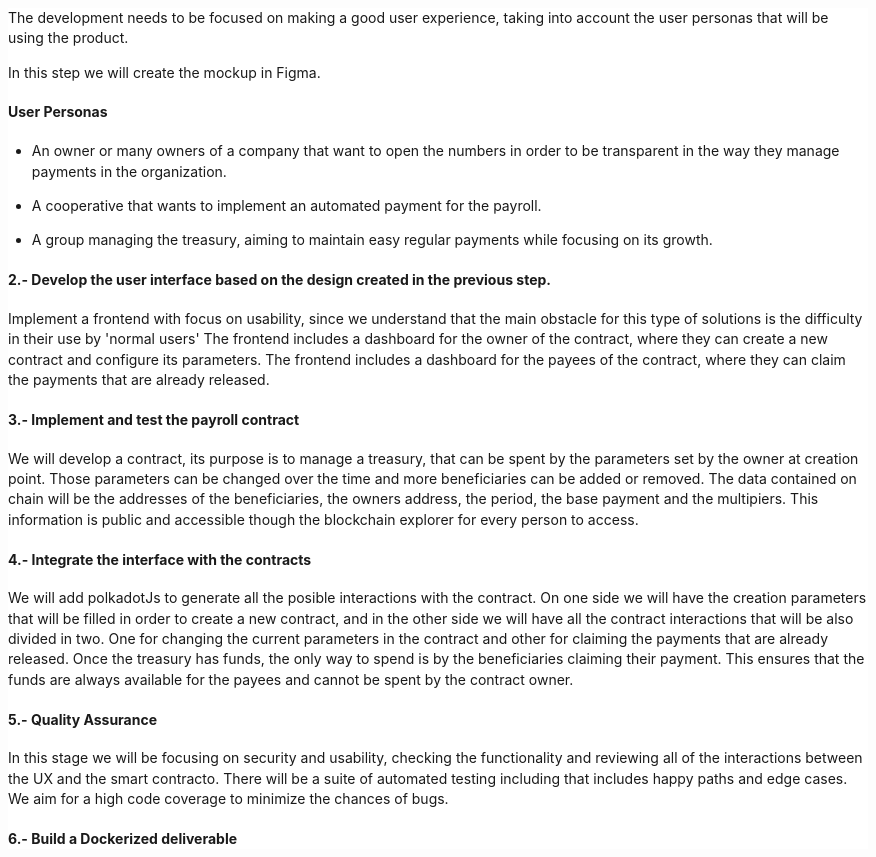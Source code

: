 


The development needs to be focused on making a good user experience, taking into account the user personas that will be using the product.

In this step we will create the mockup in Figma.

#### <a name="user_personas"></a>User Personas

- An owner or many owners of a company that want to open the numbers in order to be transparent in the way they manage payments in the organization.

- A cooperative that wants to implement an automated payment for the payroll.

- A group managing the treasury, aiming to maintain easy regular payments while focusing on its growth.

#### <a name="step2"></a>2.- Develop the user interface based on the design created in the previous step.

Implement a frontend with focus on usability, since we understand that the main obstacle for this type of solutions is the difficulty in their use by 'normal users'
The frontend includes a dashboard for the owner of the contract, where they can create a new contract and configure its parameters. The frontend includes a dashboard for the payees of the contract, where they can claim the payments that are already released.

#### <a name="step3"></a>3.- Implement and test the payroll contract

We will develop a contract, its purpose is to manage a treasury, that can be spent by the parameters set by the owner at creation point. Those parameters can be changed over the time and more beneficiaries can be added or removed. The data contained on chain will be the addresses of the beneficiaries, the owners address, the period, the base payment and the multipiers. This information is public and accessible though the blockchain explorer for every person to access.

#### <a name="step4"></a>4.- Integrate the interface with the contracts

We will add polkadotJs to generate all the posible interactions with the contract. On one side we will have the creation parameters that will be filled in order to create a new contract, and in the other side we will have all the contract interactions that will be also divided in two. One for changing the current parameters in the contract and other for claiming the payments that are already released.
Once the treasury has funds, the only way to spend is by the beneficiaries claiming their payment. This ensures that the funds are always available for the payees and cannot be spent by the contract owner.

#### <a name="step5"></a>5.- Quality Assurance

In this stage we will be focusing on security and usability, checking the functionality and reviewing all of the interactions between the UX and the smart contracto.
There will be a suite of automated testing including that includes happy paths and edge cases. We aim for a high code coverage to minimize the chances of bugs.

#### <a name="step6"></a>6.- Build a Dockerized deliverable
